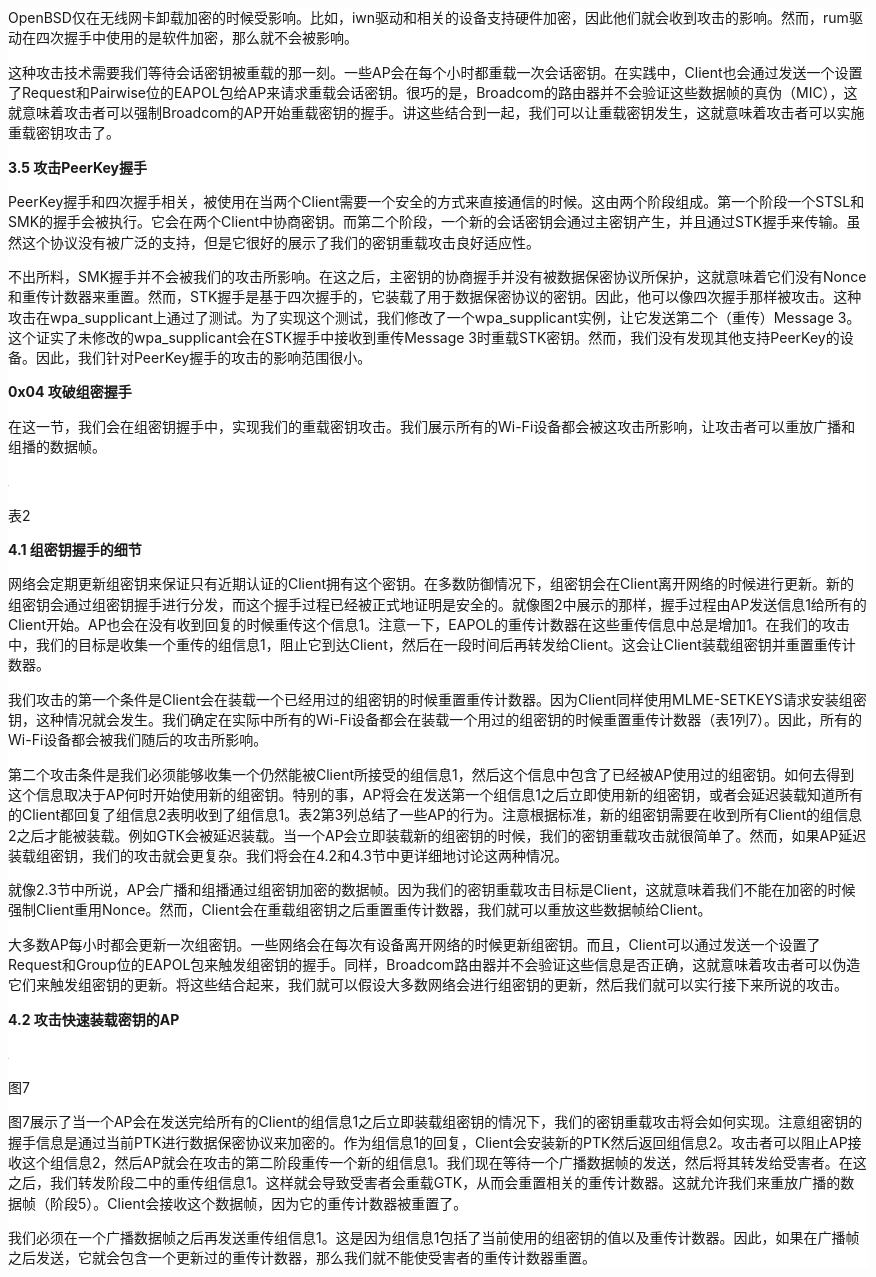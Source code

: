 OpenBSD仅在无线网卡卸载加密的时候受影响。比如，iwn驱动和相关的设备支持硬件加密，因此他们就会收到攻击的影响。然而，rum驱动在四次握手中使用的是软件加密，那么就不会被影响。

这种攻击技术需要我们等待会话密钥被重载的那一刻。一些AP会在每个小时都重载一次会话密钥。在实践中，Client也会通过发送一个设置了Request和Pairwise位的EAPOL包给AP来请求重载会话密钥。很巧的是，Broadcom的路由器并不会验证这些数据帧的真伪（MIC），这就意味着攻击者可以强制Broadcom的AP开始重载密钥的握手。讲这些结合到一起，我们可以让重载密钥发生，这就意味着攻击者可以实施重载密钥攻击了。

**3.5 攻击PeerKey握手**

PeerKey握手和四次握手相关，被使用在当两个Client需要一个安全的方式来直接通信的时候。这由两个阶段组成。第一个阶段一个STSL和SMK的握手会被执行。它会在两个Client中协商密钥。而第二个阶段，一个新的会话密钥会通过主密钥产生，并且通过STK握手来传输。虽然这个协议没有被广泛的支持，但是它很好的展示了我们的密钥重载攻击良好适应性。

不出所料，SMK握手并不会被我们的攻击所影响。在这之后，主密钥的协商握手并没有被数据保密协议所保护，这就意味着它们没有Nonce和重传计数器来重置。然而，STK握手是基于四次握手的，它装载了用于数据保密协议的密钥。因此，他可以像四次握手那样被攻击。这种攻击在wpa_supplicant上通过了测试。为了实现这个测试，我们修改了一个wpa_supplicant实例，让它发送第二个（重传）Message 3。这个证实了未修改的wpa_supplicant会在STK握手中接收到重传Message 3时重载STK密钥。然而，我们没有发现其他支持PeerKey的设备。因此，我们针对PeerKey握手的攻击的影响范围很小。



**0x04 攻破组密握手**

在这一节，我们会在组密钥握手中，实现我们的重载密钥攻击。我们展示所有的Wi-Fi设备都会被这攻击所影响，让攻击者可以重放广播和组播的数据帧。

[![](data:image/png;base64,iVBORw0KGgoAAAANSUhEUgAAAAEAAAABCAYAAAAfFcSJAAAAAXNSR0IArs4c6QAAAARnQU1BAACxjwv8YQUAAAAJcEhZcwAADsQAAA7EAZUrDhsAAAANSURBVBhXYzh8+PB/AAffA0nNPuCLAAAAAElFTkSuQmCC)](https://p5.ssl.qhimg.com/t014bfc8ce017b57e59.png)

表2

**4.1 组密钥握手的细节**

网络会定期更新组密钥来保证只有近期认证的Client拥有这个密钥。在多数防御情况下，组密钥会在Client离开网络的时候进行更新。新的组密钥会通过组密钥握手进行分发，而这个握手过程已经被正式地证明是安全的。就像图2中展示的那样，握手过程由AP发送信息1给所有的Client开始。AP也会在没有收到回复的时候重传这个信息1。注意一下，EAPOL的重传计数器在这些重传信息中总是增加1。在我们的攻击中，我们的目标是收集一个重传的组信息1，阻止它到达Client，然后在一段时间后再转发给Client。这会让Client装载组密钥并重置重传计数器。

我们攻击的第一个条件是Client会在装载一个已经用过的组密钥的时候重置重传计数器。因为Client同样使用MLME-SETKEYS请求安装组密钥，这种情况就会发生。我们确定在实际中所有的Wi-Fi设备都会在装载一个用过的组密钥的时候重置重传计数器（表1列7）。因此，所有的Wi-Fi设备都会被我们随后的攻击所影响。

第二个攻击条件是我们必须能够收集一个仍然能被Client所接受的组信息1，然后这个信息中包含了已经被AP使用过的组密钥。如何去得到这个信息取决于AP何时开始使用新的组密钥。特别的事，AP将会在发送第一个组信息1之后立即使用新的组密钥，或者会延迟装载知道所有的Client都回复了组信息2表明收到了组信息1。表2第3列总结了一些AP的行为。注意根据标准，新的组密钥需要在收到所有Client的组信息2之后才能被装载。例如GTK会被延迟装载。当一个AP会立即装载新的组密钥的时候，我们的密钥重载攻击就很简单了。然而，如果AP延迟装载组密钥，我们的攻击就会更复杂。我们将会在4.2和4.3节中更详细地讨论这两种情况。

就像2.3节中所说，AP会广播和组播通过组密钥加密的数据帧。因为我们的密钥重载攻击目标是Client，这就意味着我们不能在加密的时候强制Client重用Nonce。然而，Client会在重载组密钥之后重置重传计数器，我们就可以重放这些数据帧给Client。

大多数AP每小时都会更新一次组密钥。一些网络会在每次有设备离开网络的时候更新组密钥。而且，Client可以通过发送一个设置了Request和Group位的EAPOL包来触发组密钥的握手。同样，Broadcom路由器并不会验证这些信息是否正确，这就意味着攻击者可以伪造它们来触发组密钥的更新。将这些结合起来，我们就可以假设大多数网络会进行组密钥的更新，然后我们就可以实行接下来所说的攻击。

**4.2 攻击快速装载密钥的AP**

**[![](data:image/png;base64,iVBORw0KGgoAAAANSUhEUgAAAAEAAAABCAYAAAAfFcSJAAAAAXNSR0IArs4c6QAAAARnQU1BAACxjwv8YQUAAAAJcEhZcwAADsQAAA7EAZUrDhsAAAANSURBVBhXYzh8+PB/AAffA0nNPuCLAAAAAElFTkSuQmCC)](https://p1.ssl.qhimg.com/t01c3a7fc5ba3981627.png)**

图7

图7展示了当一个AP会在发送完给所有的Client的组信息1之后立即装载组密钥的情况下，我们的密钥重载攻击将会如何实现。注意组密钥的握手信息是通过当前PTK进行数据保密协议来加密的。作为组信息1的回复，Client会安装新的PTK然后返回组信息2。攻击者可以阻止AP接收这个组信息2，然后AP就会在攻击的第二阶段重传一个新的组信息1。我们现在等待一个广播数据帧的发送，然后将其转发给受害者。在这之后，我们转发阶段二中的重传组信息1。这样就会导致受害者会重载GTK，从而会重置相关的重传计数器。这就允许我们来重放广播的数据帧（阶段5）。Client会接收这个数据帧，因为它的重传计数器被重置了。

我们必须在一个广播数据帧之后再发送重传组信息1。这是因为组信息1包括了当前使用的组密钥的值以及重传计数器。因此，如果在广播帧之后发送，它就会包含一个更新过的重传计数器，那么我们就不能使受害者的重传计数器重置。
